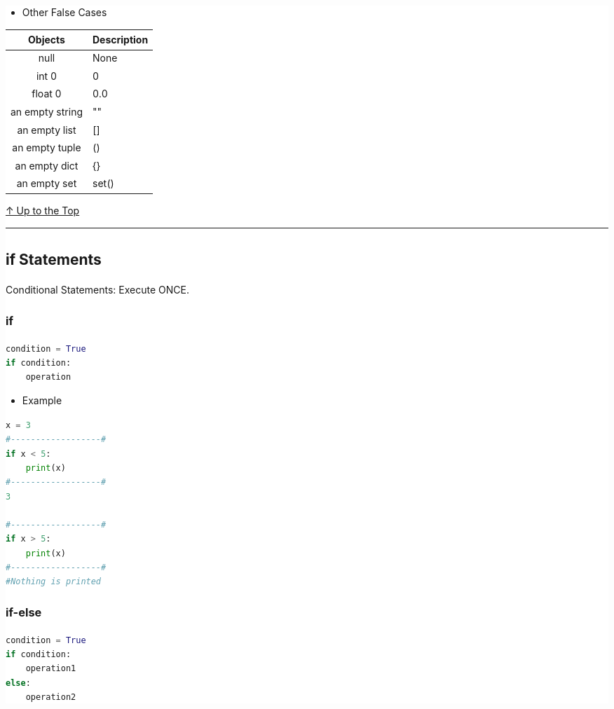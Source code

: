 * Other False Cases

| Objects | Description |
| :-----: | :---------- |
| null | None |
| int 0 | 0 |
| float 0 | 0.0 |
| an empty string | "" |
| an empty list | [] |
| an empty tuple | () |
| an empty dict | {} |
| an empty set | set() |

[↑ Up to the Top](#control-flow-statements(conditionals-&-loops))

---
## if Statements

Conditional Statements: Execute ONCE.

### if

```python
condition = True
if condition:
    operation
```

* Example
```python
x = 3
#------------------#
if x < 5:
    print(x)
#------------------#
3

#------------------#
if x > 5:
    print(x)
#------------------#
#Nothing is printed
```


### if-else

```python
condition = True
if condition:
    operation1
else:
    operation2
```

